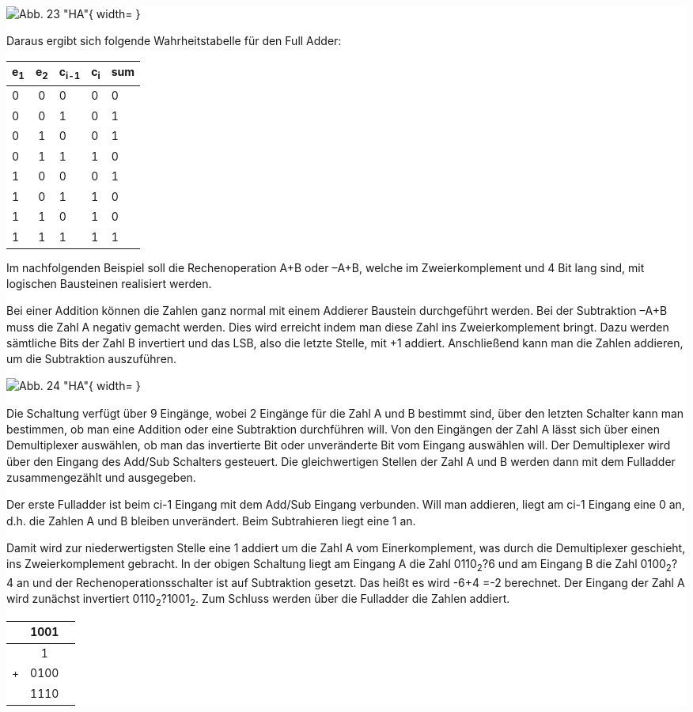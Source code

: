 ![Abb. 23 "HA"](assets/img/blog/tgi/Abb.23-VA-implementierung.png){ width= }

Daraus ergibt sich folgende Wahrheitstabelle für den Full Adder:

| e<sub>1</sub> | e<sub>2</sub> |c<sub>i-1</sub> |c<sub>i</sub>| sum |
|---|:-:|---|---|---|
| 0  |0  |0  |0  | 0 |
| 0 | 0 | 1 | 0 | 1 |
| 0 | 1 | 0 | 0 | 1 |
| 0 | 1 | 1 | 1 | 0 |
| 1 | 0 | 0 | 0 | 1 |
| 1 | 0 | 1 | 1 | 0 |
| 1 | 1 | 0 | 1 | 0 |
| 1 | 1 | 1 | 1 | 1 |

Im nachfolgenden Beispiel soll die Rechenoperation A+B oder –A+B, welche im Zweierkomplement und 4 Bit lang sind, mit logischen Bausteinen realisiert werden.

Bei einer Addition können die Zahlen ganz normal mit einem Addierer Baustein durchgeführt werden. Bei der Subtraktion –A+B muss die Zahl A negativ gemacht werden. Dies wird erreicht indem man diese Zahl ins Zweierkomplement bringt. Dazu werden sämtliche Bits der Zahl B invertiert und das LSB, also die letzte Stelle, mit +1 addiert. Anschließend kann man die Zahlen addieren, um die Subtraktion auszuführen.

![Abb. 24 "HA"](assets/img/blog/tgi/Abb.24-Bsp.png){ width= }

Die Schaltung verfügt über 9 Eingänge, wobei 2 Eingänge für die Zahl A und B bestimmt sind, über den letzten Schalter kann man bestimmen, ob man eine Addition oder eine Subtraktion durchführen will.
Von den Eingängen der Zahl A lässt sich über einen Demultiplexer auswählen, ob man das invertierte Bit oder unveränderte Bit vom Eingang auswählen will. Der Demultiplexer wird über den Eingang des Add/Sub Schalters gesteuert. Die gleichwertigen Stellen der Zahl A und B werden dann mit dem Fulladder zusammengezählt und ausgegeben.

Der erste Fulladder ist beim ci-1 Eingang mit dem Add/Sub Eingang verbunden. Will man addieren, liegt am ci-1 Eingang eine 0 an, d.h. die Zahlen A und B bleiben unverändert. Beim Subtrahieren liegt eine 1 an. 

Damit wird zur niederwertigsten Stelle eine 1 addiert um die Zahl A vom Einerkomplement, was durch die Demultiplexer geschieht, ins Zweierkomplement gebracht.
In der obigen Schaltung liegt am Eingang A die Zahl 0110<sub>2</sub>?6 und am Eingang B die Zahl 0100<sub>2</sub>? 4 an und der Rechenoperationsschalter ist auf Subtraktion gesetzt. Das heißt es wird -6+4 =-2 berechnet.
Der Eingang der Zahl A wird zunächst invertiert 0110<sub>2</sub>?1001<sub>2</sub>. Zum Schluss werden über die Fulladder die Zahlen addiert. 

|  |1001  |  |
|---|:-:|---|
|  |  1|  |
| + | 0100 |  |
|  | 1110 |  |
